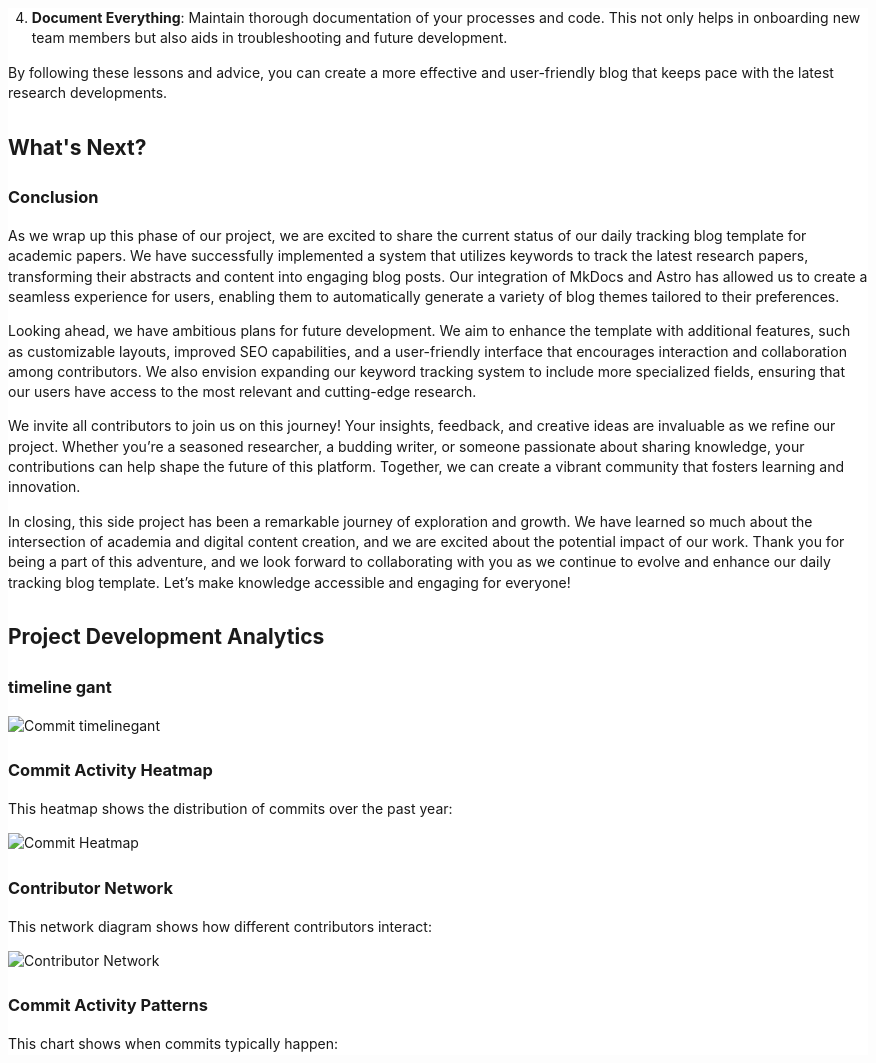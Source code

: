 4. **Document Everything**: Maintain thorough documentation of your processes and code. This not only helps in onboarding new team members but also aids in troubleshooting and future development.

By following these lessons and advice, you can create a more effective and user-friendly blog that keeps pace with the latest research developments.

## What's Next?

### Conclusion

As we wrap up this phase of our project, we are excited to share the current status of our daily tracking blog template for academic papers. We have successfully implemented a system that utilizes keywords to track the latest research papers, transforming their abstracts and content into engaging blog posts. Our integration of MkDocs and Astro has allowed us to create a seamless experience for users, enabling them to automatically generate a variety of blog themes tailored to their preferences.

Looking ahead, we have ambitious plans for future development. We aim to enhance the template with additional features, such as customizable layouts, improved SEO capabilities, and a user-friendly interface that encourages interaction and collaboration among contributors. We also envision expanding our keyword tracking system to include more specialized fields, ensuring that our users have access to the most relevant and cutting-edge research.

We invite all contributors to join us on this journey! Your insights, feedback, and creative ideas are invaluable as we refine our project. Whether you’re a seasoned researcher, a budding writer, or someone passionate about sharing knowledge, your contributions can help shape the future of this platform. Together, we can create a vibrant community that fosters learning and innovation.

In closing, this side project has been a remarkable journey of exploration and growth. We have learned so much about the intersection of academia and digital content creation, and we are excited about the potential impact of our work. Thank you for being a part of this adventure, and we look forward to collaborating with you as we continue to evolve and enhance our daily tracking blog template. Let’s make knowledge accessible and engaging for everyone!
## Project Development Analytics
### timeline gant

![Commit timelinegant](https://daily.borninsea.com/assets/a-turn-paper-daily-track-to-blog-template-timeline_chart.png)


### Commit Activity Heatmap
This heatmap shows the distribution of commits over the past year:

![Commit Heatmap]()

### Contributor Network
This network diagram shows how different contributors interact:

![Contributor Network](https://daily.borninsea.com/assets/a-turn-paper-daily-track-to-blog-template-contribution_network.png)

### Commit Activity Patterns
This chart shows when commits typically happen:
